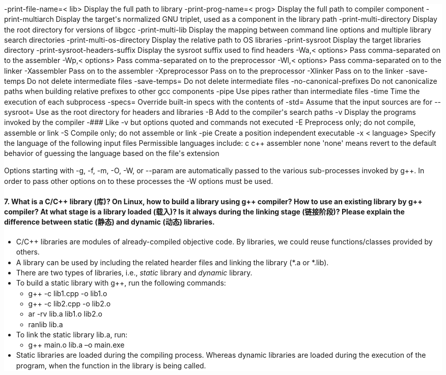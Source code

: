   -print-file-name=< lib>       Display the full path to library <lib>
  -print-prog-name=< prog>      Display the full path to compiler component <prog>
  -print-multiarch              Display the target's normalized GNU triplet, used as a component in the library path
  -print-multi-directory        Display the root directory for versions of libgcc
  -print-multi-lib              Display the mapping between command line options and multiple library search directories
  -print-multi-os-directory     Display the relative path to OS libraries
  -print-sysroot                Display the target libraries directory
  -print-sysroot-headers-suffix Display the sysroot suffix used to find headers
  -Wa,< options>                Pass comma-separated <options> on to the assembler
  -Wp,< options>                Pass comma-separated <options> on to the preprocessor
  -Wl,< options>                Pass comma-separated <options> on to the linker
  -Xassembler <arg>            Pass <arg> on to the assembler
  -Xpreprocessor <arg>         Pass <arg> on to the preprocessor
  -Xlinker <arg>               Pass <arg> on to the linker
  -save-temps                   Do not delete intermediate files
  -save-temps=<arg>            Do not delete intermediate files
  -no-canonical-prefixes        Do not canonicalize paths when building relative prefixes to other gcc components
  -pipe                         Use pipes rather than intermediate files
  -time                         Time the execution of each subprocess
  -specs=<file>                Override built-in specs with the contents of <file>
  -std=<standard>              Assume that the input sources are for <standard>
  --sysroot=<directory>        Use <directory> as the root directory for headers and libraries
  -B <directory>               Add <directory> to the compiler's search paths
  -v                            Display the programs invoked by the compiler
  -###                          Like -v but options quoted and commands not executed
  -E                            Preprocess only; do not compile, assemble or link
  -S                            Compile only; do not assemble or link
  -pie                          Create a position independent executable
  -x < language>                Specify the language of the following input files
                                Permissible languages include: c c++ assembler none
                                'none' means revert to the default behavior of
                                guessing the language based on the file's extension

</pre>
Options starting with -g, -f, -m, -O, -W, or --param are automatically passed to the various sub-processes invoked by g++. In order to pass other options on to these processes the -W<letter> options must be used.

#### 7.	What is a C/C++ library (库)? On Linux, how to build a library using g++ compiler? How to use an existing library by g++ compiler? At what stage is a library loaded (载入)? Is it always during the linking stage (链接阶段)? Please explain the difference between static (静态) and dynamic (动态) libraries.

* C/C++ libraries are modules of already-compiled objective code. By libraries, we could reuse functions/classes provided by others.
* A library can be used by including the related hearder files and linking the library (*.a or *.lib). 
* There are two types of libraries, i.e., *static* library and *dynamic* library.
* To build a static library with g++, run the following commands:
	* g++ -c lib1.cpp -o lib1.o
	* g++ -c lib2.cpp -o lib2.o
	* ar -rv lib.a lib1.o lib2.o
	* ranlib lib.a 
* To link the static library lib.a, run:
	* g++ main.o lib.a –o main.exe
* Static libraries are loaded during the compiling process. Whereas dynamic libraries are loaded during the execution of the program, when the function in the library is being called.
